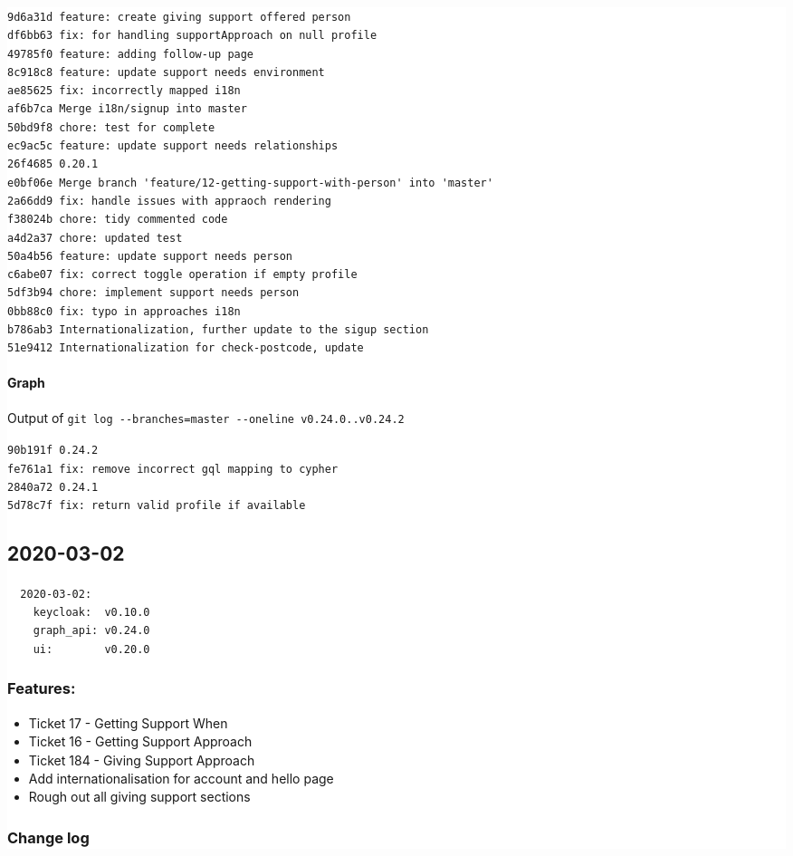 ```text
9d6a31d feature: create giving support offered person
df6bb63 fix: for handling supportApproach on null profile
49785f0 feature: adding follow-up page
8c918c8 feature: update support needs environment
ae85625 fix: incorrectly mapped i18n
af6b7ca Merge i18n/signup into master
50bd9f8 chore: test for complete
ec9ac5c feature: update support needs relationships
26f4685 0.20.1
e0bf06e Merge branch 'feature/12-getting-support-with-person' into 'master'
2a66dd9 fix: handle issues with appraoch rendering
f38024b chore: tidy commented code
a4d2a37 chore: updated test
50a4b56 feature: update support needs person
c6abe07 fix: correct toggle operation if empty profile
5df3b94 chore: implement support needs person
0bb88c0 fix: typo in approaches i18n
b786ab3 Internationalization, further update to the sigup section
51e9412 Internationalization for check-postcode, update
```

#### Graph

Output of `git log --branches=master --oneline v0.24.0..v0.24.2`

```text
90b191f 0.24.2
fe761a1 fix: remove incorrect gql mapping to cypher
2840a72 0.24.1
5d78c7f fix: return valid profile if available
```



## 2020-03-02

```text
  2020-03-02:
    keycloak:  v0.10.0
    graph_api: v0.24.0
    ui:        v0.20.0
```

### Features:

* Ticket 17 - Getting Support When
* Ticket 16 - Getting Support Approach
* Ticket 184 - Giving Support Approach
* Add internationalisation for account and hello page
* Rough out all giving support sections

### Change log
